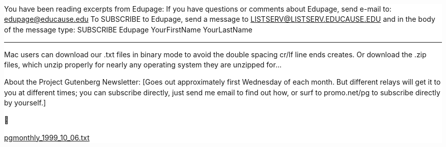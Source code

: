 You have been reading excerpts from Edupage:
If you have questions or comments about Edupage,
send e-mail to: edupage@educause.edu
To SUBSCRIBE to Edupage, send a message to
LISTSERV@LISTSERV.EDUCAUSE.EDU
and in the body of the message type:
SUBSCRIBE Edupage YourFirstName YourLastName


***

Mac users can download our .txt files in binary mode
to avoid the double spacing cr/lf line ends creates.
Or download the .zip files, which unzip properly for
nearly any operating system they are unzipped for...


About the Project Gutenberg Newsletter:
[Goes out approximately first Wednesday of each month.  But
different relays will get it to you at different times; you
can subscribe directly, just send me email to find out how,
or surf to promo.net/pg to subscribe directly by yourself.]



</pre>

<a href="/nl_archives/1989-2000/pgmonthly_1999_10_06.txt" target="_blank" rel="nofollow">pgmonthly_1999_10_06.txt</a>
